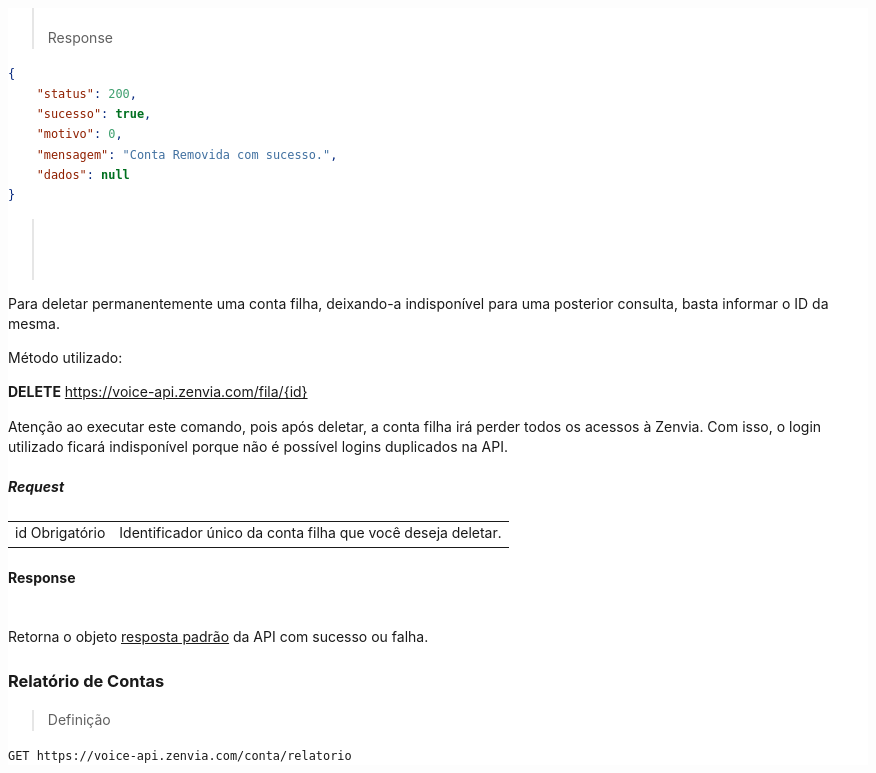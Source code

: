> <br/>Response

```json
{
    "status": 200,
    "sucesso": true,
    "motivo": 0,
    "mensagem": "Conta Removida com sucesso.",
    "dados": null
}
```

> <br/><br/><br/>

Para deletar permanentemente uma conta filha, deixando-a indisponível para uma posterior consulta, basta informar o ID da mesma.

Método utilizado: 

**DELETE** <a href ="https://voice-api.zenvia.com/fila/{id}">https://voice-api.zenvia.com/fila/{id}</a>

<aside class="notice">
Atenção ao executar este comando, pois após deletar, a conta filha irá perder todos os acessos à Zenvia. Com isso, o login utilizado ficará indisponível porque não é possível logins duplicados na API.
</aside>

##### Request

<table class="table-parameters">
    <tbody>
        <tr>
            <td>
                id
                <span class="required">Obrigatório</span>
            </td>
            <td>
                Identificador único da conta filha que você deseja deletar.
             </td>
        </tr>
    </tbody>
</table>

#### Response
<br/>
Retorna o objeto <a href="#respostas-da-api">resposta padrão</a> da API com sucesso ou falha.

### Relatório de Contas 

> Definição

```text
GET https://voice-api.zenvia.com/conta/relatorio
```
